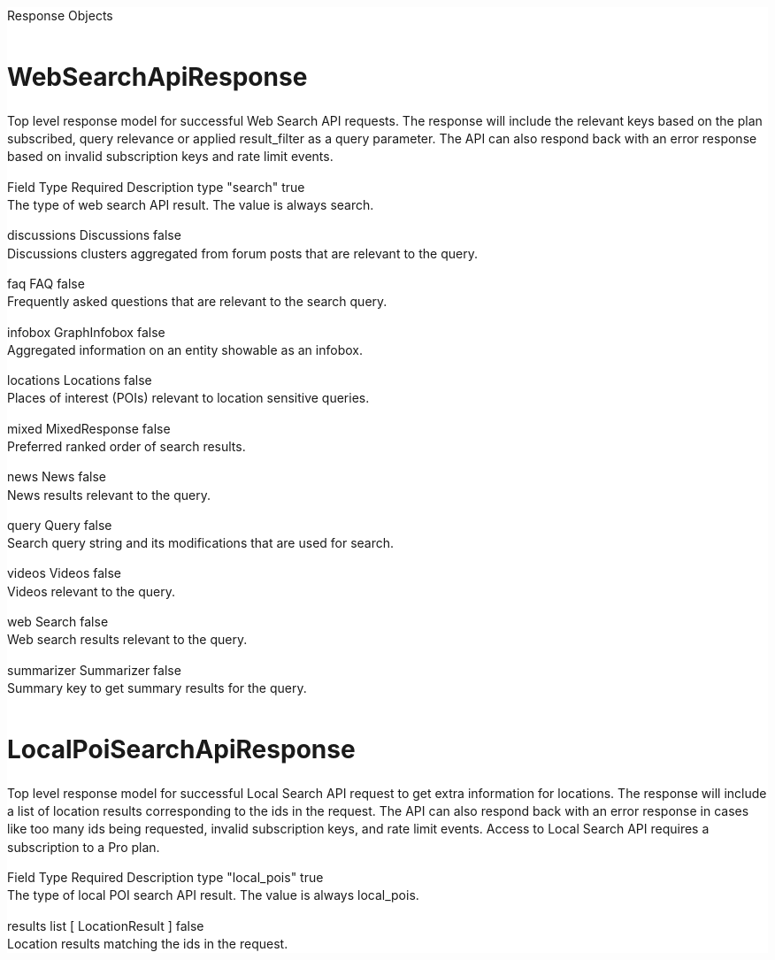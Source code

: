 Response Objects
# WebSearchApiResponse
Top level response model for successful Web Search API requests. The response will include the relevant keys based on the plan subscribed, query relevance or applied result_filter as a query parameter. The API can also respond back with an error response based on invalid subscription keys and rate limit events.

Field	Type	Required	Description
type	"search"	true	
The type of web search API result. The value is always search.

discussions	Discussions	false	
Discussions clusters aggregated from forum posts that are relevant to the query.

faq	FAQ	false	
Frequently asked questions that are relevant to the search query.

infobox	GraphInfobox	false	
Aggregated information on an entity showable as an infobox.

locations	Locations	false	
Places of interest (POIs) relevant to location sensitive queries.

mixed	MixedResponse	false	
Preferred ranked order of search results.

news	News	false	
News results relevant to the query.

query	Query	false	
Search query string and its modifications that are used for search.

videos	Videos	false	
Videos relevant to the query.

web	Search	false	
Web search results relevant to the query.

summarizer	Summarizer	false	
Summary key to get summary results for the query.

# LocalPoiSearchApiResponse
Top level response model for successful Local Search API request to get extra information for locations. The response will include a list of location results corresponding to the ids in the request. The API can also respond back with an error response in cases like too many ids being requested, invalid subscription keys, and rate limit events. Access to Local Search API requires a subscription to a Pro plan.

Field	Type	Required	Description
type	"local_pois"	true	
The type of local POI search API result. The value is always local_pois.

results	list [ LocationResult ]	false	
Location results matching the ids in the request.
